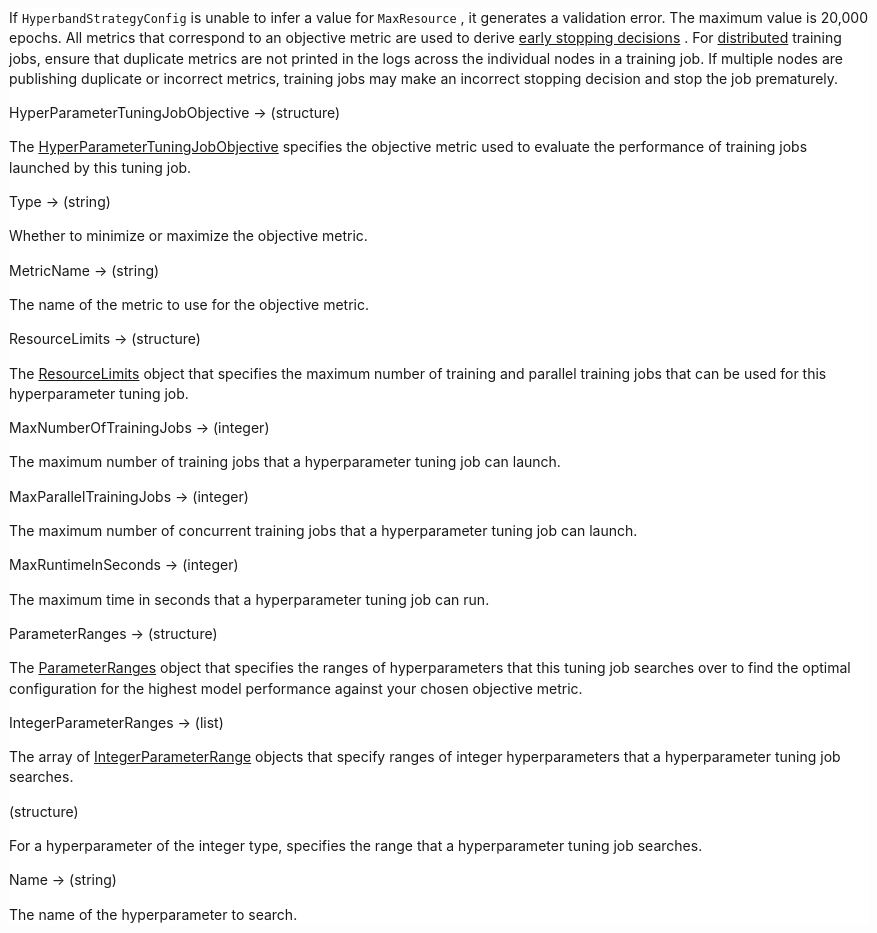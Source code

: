 If `HyperbandStrategyConfig` is unable to infer a value for `MaxResource` , it generates a validation error. The maximum value is 20,000 epochs. All metrics that correspond to an objective metric are used to derive [early stopping decisions](https://docs.aws.amazon.com/sagemaker/latest/dg/automatic-model-tuning-early-stopping.html) . For [distributed](https://docs.aws.amazon.com/sagemaker/latest/dg/distributed-training.html) training jobs, ensure that duplicate metrics are not printed in the logs across the individual nodes in a training job. If multiple nodes are publishing duplicate or incorrect metrics, training jobs may make an incorrect stopping decision and stop the job prematurely.

HyperParameterTuningJobObjective -> (structure)

The [HyperParameterTuningJobObjective](https://docs.aws.amazon.com/sagemaker/latest/APIReference/API_HyperParameterTuningJobObjective.html) specifies the objective metric used to evaluate the performance of training jobs launched by this tuning job.

Type -> (string)

Whether to minimize or maximize the objective metric.

MetricName -> (string)

The name of the metric to use for the objective metric.

ResourceLimits -> (structure)

The [ResourceLimits](https://docs.aws.amazon.com/sagemaker/latest/APIReference/API_ResourceLimits.html) object that specifies the maximum number of training and parallel training jobs that can be used for this hyperparameter tuning job.

MaxNumberOfTrainingJobs -> (integer)

The maximum number of training jobs that a hyperparameter tuning job can launch.

MaxParallelTrainingJobs -> (integer)

The maximum number of concurrent training jobs that a hyperparameter tuning job can launch.

MaxRuntimeInSeconds -> (integer)

The maximum time in seconds that a hyperparameter tuning job can run.

ParameterRanges -> (structure)

The [ParameterRanges](https://docs.aws.amazon.com/sagemaker/latest/APIReference/API_ParameterRanges.html) object that specifies the ranges of hyperparameters that this tuning job searches over to find the optimal configuration for the highest model performance against your chosen objective metric.

IntegerParameterRanges -> (list)

The array of [IntegerParameterRange](https://docs.aws.amazon.com/sagemaker/latest/APIReference/API_IntegerParameterRange.html) objects that specify ranges of integer hyperparameters that a hyperparameter tuning job searches.

(structure)

For a hyperparameter of the integer type, specifies the range that a hyperparameter tuning job searches.

Name -> (string)

The name of the hyperparameter to search.
